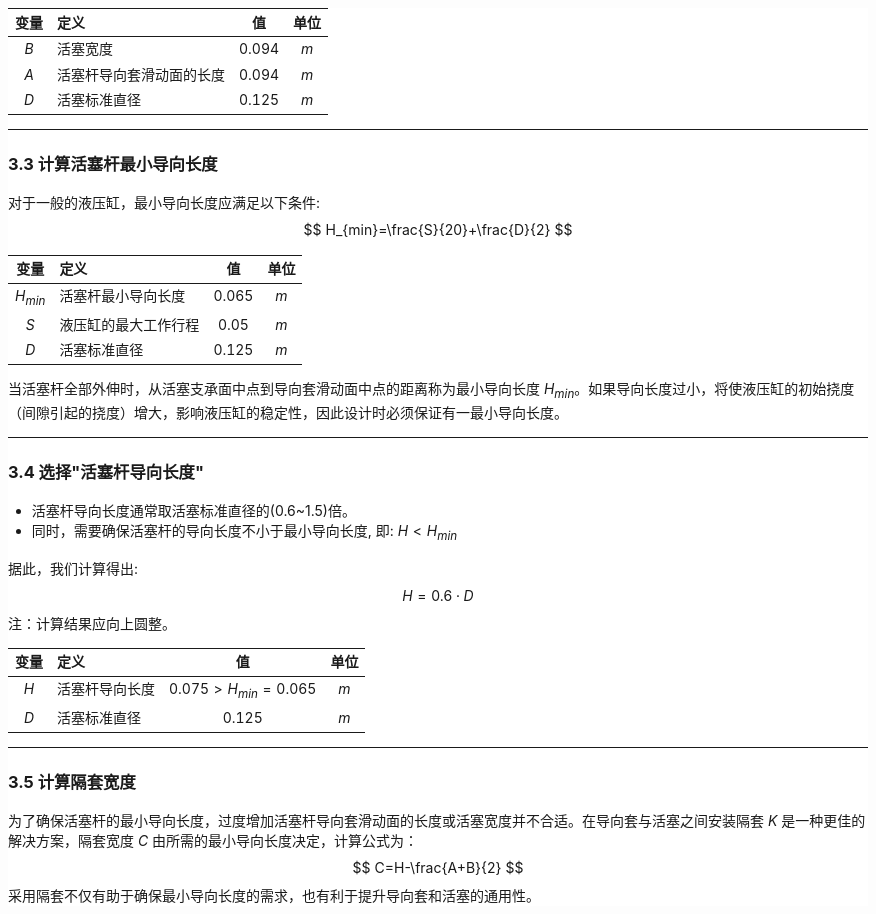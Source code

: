 | 变量 | 定义                     |                   值                   | 单位 |
| :--: | :----------------------- | :------------------------------------: | :--: |
| $B$  | 活塞宽度                 |          0.094          | $m$  |
| $A$  | 活塞杆导向套滑动面的长度 | 0.094 | $m$  |
| $D$  | 活塞标准直径             |        0.125        | $m$  |

---

### 3.3 计算活塞杆最小导向长度

对于一般的液压缸，最小导向长度应满足以下条件:
$$
H_{min}=\frac{S}{20}+\frac{D}{2}
$$

|    变量     | 定义                 |                 值                 | 单位 |
| :---------: | :------------------- | :--------------------------------: | :--: |
| $H_{min}$ | 活塞杆最小导向长度   | 0.065 | $m$ |
|     $S$     | 液压缸的最大工作行程 |  0.05   | $m$ |
|     $D$     | 活塞标准直径         |    0.125    | $m$ |

当活塞杆全部外伸时，从活塞支承面中点到导向套滑动面中点的距离称为最小导向长度 $H_{min}$。如果导向长度过小，将使液压缸的初始挠度（间隙引起的挠度）增大，影响液压缸的稳定性，因此设计时必须保证有一最小导向长度。

---

### 3.4 选择"活塞杆导向长度"

- 活塞杆导向长度通常取活塞标准直径的(0.6~1.5)倍。
- 同时，需要确保活塞杆的导向长度不小于最小导向长度, 即: $H<H_{min}$

据此，我们计算得出:
$$
H=0.6 \cdot D
$$
注：计算结果应向上圆整。

| 变量 | 定义           |                              值                              | 单位 |
| :--: | :------------- | :----------------------------------------------------------: | :--: |
| $H$  | 活塞杆导向长度 | $0.075 > H_{min}=0.065$ | $m$  |
| $D$  | 活塞标准直径   |                   0.125                   | $m$  |

---

### 3.5 计算隔套宽度

为了确保活塞杆的最小导向长度，过度增加活塞杆导向套滑动面的长度或活塞宽度并不合适。在导向套与活塞之间安装隔套 $K$ 是一种更佳的解决方案，隔套宽度 $C$ 由所需的最小导向长度决定，计算公式为：
$$
C=H-\frac{A+B}{2}
$$
采用隔套不仅有助于确保最小导向长度的需求，也有利于提升导向套和活塞的通用性。

